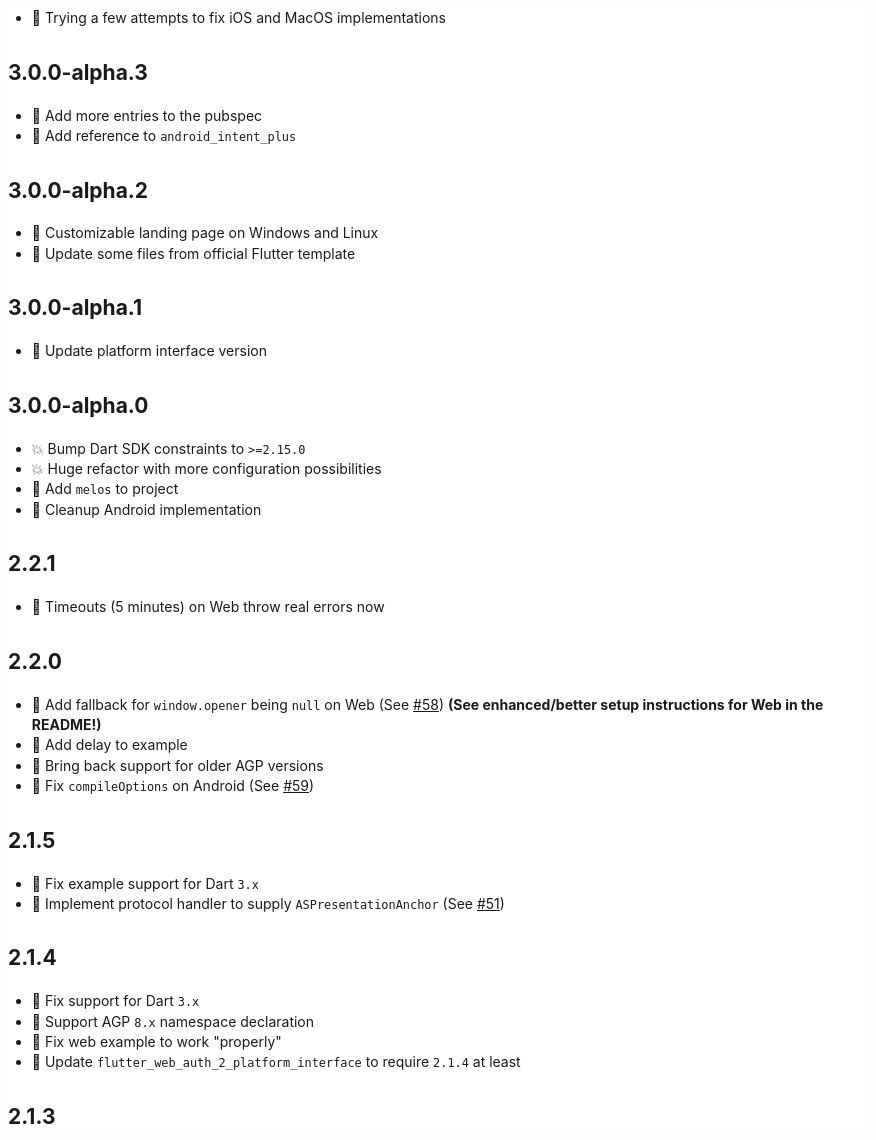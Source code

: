 - 🐛 Trying a few attempts to fix iOS and MacOS implementations

## 3.0.0-alpha.3

- 🌹 Add more entries to the pubspec
- 🌹 Add reference to `android_intent_plus`

## 3.0.0-alpha.2

- 🎉 Customizable landing page on Windows and Linux
- 🌹 Update some files from official Flutter template

## 3.0.0-alpha.1

- 🐛 Update platform interface version

## 3.0.0-alpha.0

- 💥 Bump Dart SDK constraints to `>=2.15.0`
- 💥 Huge refactor with more configuration possibilities
- 🎉 Add `melos` to project
- 🌹 Cleanup Android implementation

## 2.2.1

- 🌹 Timeouts (5 minutes) on Web throw real errors now

## 2.2.0

- 🎉 Add fallback for `window.opener` being `null` on Web (See [#58](https://github.com/ThexXTURBOXx/flutter_web_auth_2/issues/58)) **(See enhanced/better setup instructions for Web in the README!)**
- 🌹 Add delay to example
- 🌹 Bring back support for older AGP versions
- 🐛 Fix `compileOptions` on Android (See [#59](https://github.com/ThexXTURBOXx/flutter_web_auth_2/issues/59))

## 2.1.5

- 🌹 Fix example support for Dart `3.x`
- 🐛 Implement protocol handler to supply `ASPresentationAnchor` (See [#51](https://github.com/ThexXTURBOXx/flutter_web_auth_2/issues/51))

## 2.1.4

- 🌹 Fix support for Dart `3.x`
- 🌹 Support AGP `8.x` namespace declaration
- 🌹 Fix web example to work "properly"
- 🐛 Update `flutter_web_auth_2_platform_interface` to require `2.1.4` at least

## 2.1.3
